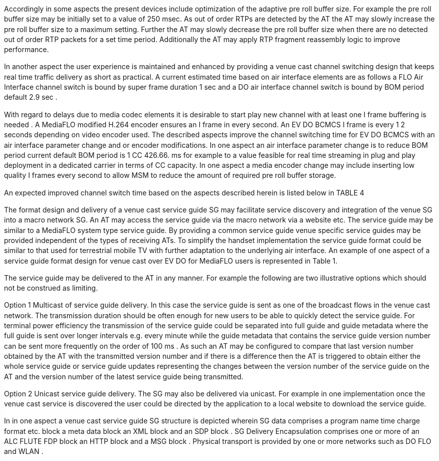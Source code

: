 Accordingly in some aspects the present devices include optimization of the adaptive pre roll buffer size. For example the pre roll buffer size may be initially set to a value of 250 msec. As out of order RTPs are detected by the AT the AT may slowly increase the pre roll buffer size to a maximum setting. Further the AT may slowly decrease the pre roll buffer size when there are no detected out of order RTP packets for a set time period. Additionally the AT may apply RTP fragment reassembly logic to improve performance.

In another aspect the user experience is maintained and enhanced by providing a venue cast channel switching design that keeps real time traffic delivery as short as practical. A current estimated time based on air interface elements are as follows a FLO Air Interface channel switch is bound by super frame duration 1 sec and a DO air interface channel switch is bound by BOM period default 2.9 sec .

With regard to delays due to media codec elements it is desirable to start play new channel with at least one I frame buffering is needed . A MediaFLO modified H.264 encoder ensures an I frame in every second. An EV DO BCMCS I frame is every 1 2 seconds depending on video encoder used. The described aspects improve the channel switching time for EV DO BCMCS with an air interface parameter change and or encoder modifications. In one aspect an air interface parameter change is to reduce BOM period current default BOM period is 1 CC 426.66. ms for example to a value feasible for real time streaming in plug and play deployment in a dedicated carrier in terms of CC capacity. In one aspect a media encoder change may include inserting low quality I frames every second to allow MSM to reduce the amount of required pre roll buffer storage.

An expected improved channel switch time based on the aspects described herein is listed below in TABLE 4 

The format design and delivery of a venue cast service guide SG may facilitate service discovery and integration of the venue SG into a macro network SG. An AT may access the service guide via the macro network via a website etc. The service guide may be similar to a MediaFLO system type service guide. By providing a common service guide venue specific service guides may be provided independent of the types of receiving ATs. To simplify the handset implementation the service guide format could be similar to that used for terrestrial mobile TV with further adaptation to the underlying air interface. An example of one aspect of a service guide format design for venue cast over EV DO for MediaFLO users is represented in Table 1.

The service guide may be delivered to the AT in any manner. For example the following are two illustrative options which should not be construed as limiting.

Option 1 Multicast of service guide delivery. In this case the service guide is sent as one of the broadcast flows in the venue cast network. The transmission duration should be often enough for new users to be able to quickly detect the service guide. For terminal power efficiency the transmission of the service guide could be separated into full guide and guide metadata where the full guide is sent over longer intervals e.g. every minute while the guide metadata that contains the service guide version number can be sent more frequently on the order of 100 ms . As such an AT may be configured to compare that last version number obtained by the AT with the transmitted version number and if there is a difference then the AT is triggered to obtain either the whole service guide or service guide updates representing the changes between the version number of the service guide on the AT and the version number of the latest service guide being transmitted.

Option 2 Unicast service guide delivery. The SG may also be delivered via unicast. For example in one implementation once the venue cast service is discovered the user could be directed by the application to a local website to download the service guide.

In in one aspect a venue cast service guide SG structure is depicted wherein SG data comprises a program name time charge format etc. block a meta data block an XML block and an SDP block . SG Delivery Encapsulation comprises one or more of an ALC FLUTE FDP block an HTTP block and a MSG block . Physical transport is provided by one or more networks such as DO FLO and WLAN .
